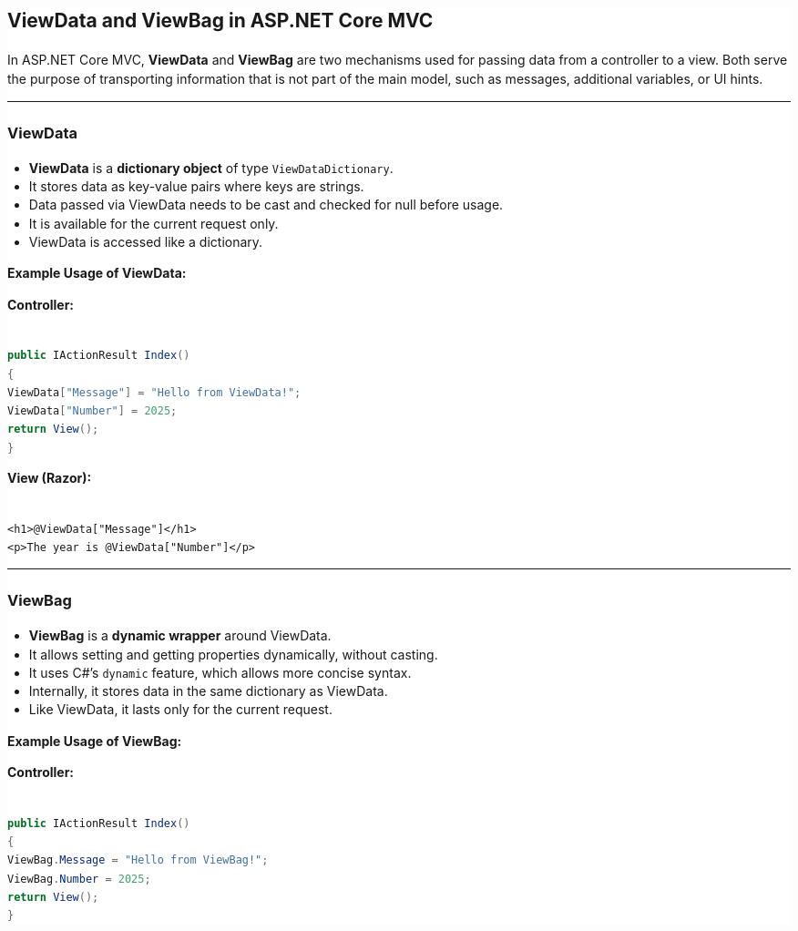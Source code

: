 
## ViewData and ViewBag in ASP.NET Core MVC

In ASP.NET Core MVC, **ViewData** and **ViewBag** are two mechanisms used for passing data from a controller to a view. Both serve the purpose of transporting information that is not part of the main model, such as messages, additional variables, or UI hints.

---

### ViewData

- **ViewData** is a **dictionary object** of type `ViewDataDictionary`.
- It stores data as key-value pairs where keys are strings.
- Data passed via ViewData needs to be cast and checked for null before usage.
- It is available for the current request only.
- ViewData is accessed like a dictionary.

**Example Usage of ViewData:**

**Controller:**

```c#

public IActionResult Index()
{
ViewData["Message"] = "Hello from ViewData!";
ViewData["Number"] = 2025;
return View();
}

```

**View (Razor):**

```

<h1>@ViewData["Message"]</h1>
<p>The year is @ViewData["Number"]</p>

```

---

### ViewBag

- **ViewBag** is a **dynamic wrapper** around ViewData.
- It allows setting and getting properties dynamically, without casting.
- It uses C#’s `dynamic` feature, which allows more concise syntax.
- Internally, it stores data in the same dictionary as ViewData.
- Like ViewData, it lasts only for the current request.

**Example Usage of ViewBag:**

**Controller:**

```c#

public IActionResult Index()
{
ViewBag.Message = "Hello from ViewBag!";
ViewBag.Number = 2025;
return View();
}

```
